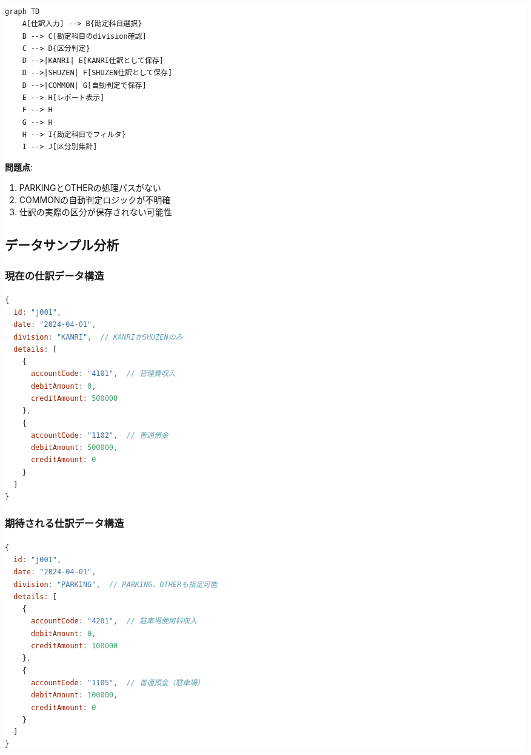 ```mermaid
graph TD
    A[仕訳入力] --> B{勘定科目選択}
    B --> C[勘定科目のdivision確認]
    C --> D{区分判定}
    D -->|KANRI| E[KANRI仕訳として保存]
    D -->|SHUZEN| F[SHUZEN仕訳として保存]
    D -->|COMMON| G[自動判定で保存]
    E --> H[レポート表示]
    F --> H
    G --> H
    H --> I{勘定科目でフィルタ}
    I --> J[区分別集計]
```

**問題点**:
1. PARKINGとOTHERの処理パスがない
2. COMMONの自動判定ロジックが不明確
3. 仕訳の実際の区分が保存されない可能性

## データサンプル分析

### 現在の仕訳データ構造
```javascript
{
  id: "j001",
  date: "2024-04-01",
  division: "KANRI",  // KANRIかSHUZENのみ
  details: [
    {
      accountCode: "4101",  // 管理費収入
      debitAmount: 0,
      creditAmount: 500000
    },
    {
      accountCode: "1102",  // 普通預金
      debitAmount: 500000,
      creditAmount: 0
    }
  ]
}
```

### 期待される仕訳データ構造
```javascript
{
  id: "j001",
  date: "2024-04-01",
  division: "PARKING",  // PARKING、OTHERも指定可能
  details: [
    {
      accountCode: "4201",  // 駐車場使用料収入
      debitAmount: 0,
      creditAmount: 100000
    },
    {
      accountCode: "1105",  // 普通預金（駐車場）
      debitAmount: 100000,
      creditAmount: 0
    }
  ]
}
```
